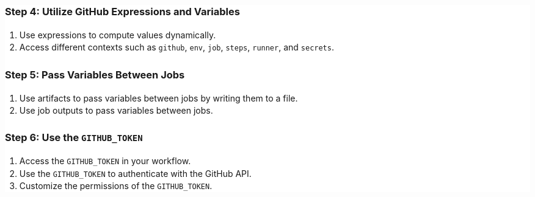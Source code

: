 ### Step 4: Utilize GitHub Expressions and Variables
1. Use expressions to compute values dynamically.
2. Access different contexts such as `github`, `env`, `job`, `steps`, `runner`, and `secrets`.

### Step 5: Pass Variables Between Jobs
1. Use artifacts to pass variables between jobs by writing them to a file.
2. Use job outputs to pass variables between jobs.

### Step 6: Use the `GITHUB_TOKEN`
1. Access the `GITHUB_TOKEN` in your workflow.
2. Use the `GITHUB_TOKEN` to authenticate with the GitHub API.
3. Customize the permissions of the `GITHUB_TOKEN`.